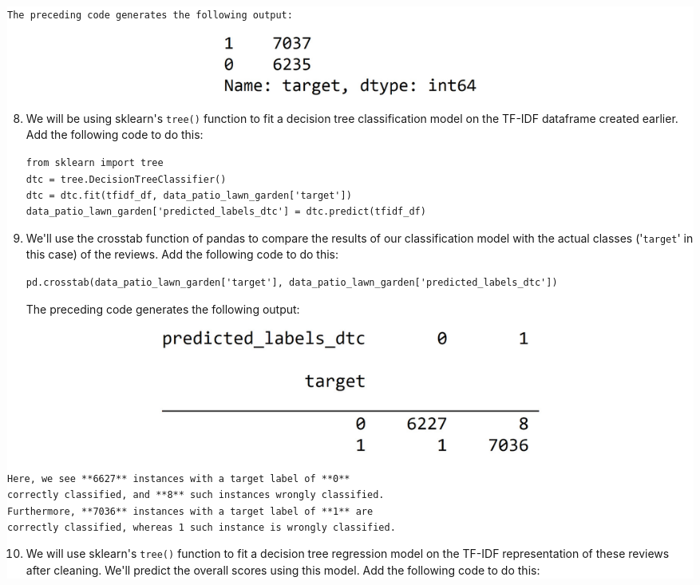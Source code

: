 
    The preceding code generates the following output:

    
![](./images/C13142_03_33.jpg)


8.  We will be using sklearn\'s `tree()` function to fit a
    decision tree classification model on the TF-IDF dataframe created
    earlier. Add the following code to do this:


    ```
    from sklearn import tree
    dtc = tree.DecisionTreeClassifier()
    dtc = dtc.fit(tfidf_df, data_patio_lawn_garden['target'])
    data_patio_lawn_garden['predicted_labels_dtc'] = dtc.predict(tfidf_df)
    ```


9.  We\'ll use the crosstab function of pandas to compare the results of
    our classification model with the actual classes
    (\'`target`\' in this case) of the reviews. Add the
    following code to do this:

    ```
    pd.crosstab(data_patio_lawn_garden['target'], data_patio_lawn_garden['predicted_labels_dtc'])
    ```


    The preceding code generates the following output:

    
![](./images/C13142_03_34.jpg)


    Here, we see **6627** instances with a target label of **0**
    correctly classified, and **8** such instances wrongly classified.
    Furthermore, **7036** instances with a target label of **1** are
    correctly classified, whereas 1 such instance is wrongly classified.

10. We will use sklearn\'s `tree()` function to fit a decision
    tree regression model on the TF-IDF representation of these reviews
    after cleaning. We\'ll predict the overall scores using this model.
    Add the following code to do this:
